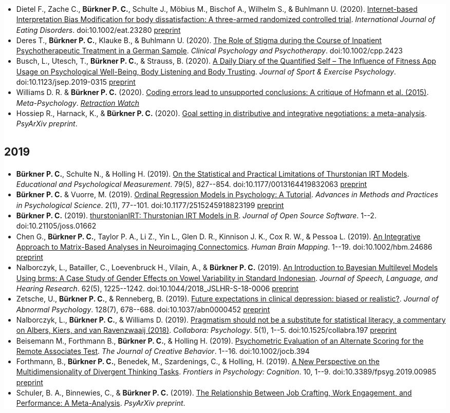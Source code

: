 * Dietel F., Zache C., **Bürkner P. C.**, Schulte J., Möbius M., Bischof A., Wilhelm S., & Buhlmann U. (2020). [Internet-based Interpretation Bias Modification for body dissatisfaction: A three-armed randomized controlled trial](http://dx.doi.org/10.1002/eat.23280). *International Journal of Eating Disorders*. doi:10.1002/eat.23280 [preprint](https://psyarxiv.com/y73rd/)
* Deres T., **Bürkner P. C.**, Klauke B., & Buhlmann U. (2020). [The Role of Stigma during the Course of Inpatient Psychotherapeutic Treatment in a German Sample](https://doi.org/10.1002/cpp.2423). *Clinical Psychology and Psychotherapy*. doi:10.1002/cpp.2423
* Busch, L., Utesch, T., **Bürkner P. C.**, & Strauss, B. (2020). [A Daily Diary of the Quantified Self – The Influence of Fitness App Usage on Psychological Well-Being, Body Listening and Body Trusting](http://dx.doi.org/10.1123/jsep.2019-0315). *Journal of Sport & Exercise Psychology*. doi:10.1123/jsep.2019-0315 [preprint](https://psyarxiv.com/cd6t8/)
* Williams D. R. & **Bürkner P. C.** (2020). [Coding errors lead to unsupported conclusions: A critique of Hofmann et al. (2015)](https://open.lnu.se/index.php/metapsychology/article/view/872). *Meta-Psychology*. [*Retraction Watch*](http://retractionwatch.com/2016/10/04/oh-well-love-hormone-doesnt-reduce-psychiatric-symptoms-says-researchers-in-request-to-retract/)
* Hossiep R., Harnack, K., & **Bürkner P. C.** (2020). [Goal setting in distributive and integrative negotiations: a meta-analysis](https://psyarxiv.com/mkgxt). *PsyArXiv preprint*.

## 2019

* **Bürkner P. C.**, Schulte N., & Holling H. (2019). [On the Statistical and Practical Limitations of Thurstonian IRT Models](https://journals.sagepub.com/doi/10.1177/0013164419832063). *Educational and Psychological Measurement*. 79(5), 827--854. doi:10.1177/0013164419832063 [preprint](https://psyarxiv.com/dbwn8/)
* **Bürkner P. C.** & Vuorre, M. (2019). [Ordinal Regression Models in Psychology: A Tutorial](https://journals.sagepub.com/doi/10.1177/2515245918823199). *Advances in Methods and Practices in Psychological Science*. 2(1), 77--101. doi:10.1177/2515245918823199 [preprint](https://psyarxiv.com/x8swp/)
* **Bürkner P. C.** (2019). [thurstonianIRT: Thurstonian IRT Models in R](https://joss.theoj.org/papers/10.21105/joss.01662). *Journal of Open Source Software*. 1--2. doi:10.21105/joss.01662
* Chen G., **Bürkner P. C.**, Taylor P. A., Li Z., Yin L., Glen D. R., Kinnison J. K., Cox R. W., & Pessoa L. (2019). [An Integrative Approach to Matrix-Based Analyses in Neuroimaging Connectomics](https://onlinelibrary.wiley.com/doi/full/10.1002/hbm.24686). *Human Brain Mapping*. 1--19. doi:10.1002/hbm.24686 [preprint](https://www.biorxiv.org/content/early/2018/11/01/459545)
* Nalborczyk, L., Batailler, C., Loevenbruck H., Vilain, A., & **Bürkner P. C.** (2019). [An Introduction to Bayesian Multilevel Models Using brms: A Case Study of Gender Effects on Vowel Variability in Standard Indonesian](https://pubs.asha.org/doi/10.1044/2018_JSLHR-S-18-0006). *Journal of Speech, Language, and Hearing Research*. 62(5), 1225--1242. doi:10.1044/2018_JSLHR-S-18-0006 [preprint](https://psyarxiv.com/guhsa/)
* Zetsche, U., **Bürkner P. C.**, & Renneberg, B. (2019). [Future expectations in clinical depression: biased or realistic?](https://psycnet.apa.org/fulltext/2019-47129-001.html). *Journal of Abnormal Psychology*. 128(7), 678--688. doi:10.1037/abn0000452 [preprint](https://psyarxiv.com/w96k2/)
* Nalborczyk, L., **Bürkner P. C.**, & Williams D. (2019). [Pragmatism should not be a substitute for statistical literacy, a commentary on Albers, Kiers, and van Ravenzwaaij (2018)](https://www.collabra.org/articles/10.1525/collabra.197/). *Collabora: Psychology*. 5(1), 1--5. doi:10.1525/collabra.197 [preprint](https://psyarxiv.com/fmtkj/)
* Beisemann M., Forthmann B., **Bürkner P. C.**, & Holling H. (2019). [Psychometric Evaluation of an Alternate Scoring for the Remote Associates Test](https://onlinelibrary.wiley.com/doi/abs/10.1002/jocb.394). *The Journal of Creative Behavior*. 1--16. doi:10.1002/jocb.394
* Forthmann, B., **Bürkner P. C.**, Benedek, M., Szardenings, C., & Holling, H. (2019). [A New Perspective on the Multidimensionality of Divergent Thinking Tasks](https://www.frontiersin.org/articles/10.3389/fpsyg.2019.00985/full). *Frontiers in Psychology: Cognition*. 10, 1--9. doi:10.3389/fpsyg.2019.00985 [preprint](https://psyarxiv.com/tvzs6/)
* Schuler, B. A., Binnewies, C., & **Bürkner P. C.** (2019). [The Relationship Between Job Crafting, Work Engagement, and Performance: A Meta-Analysis](https://psyarxiv.com/xpf2v/). *PsyArXiv preprint*.

